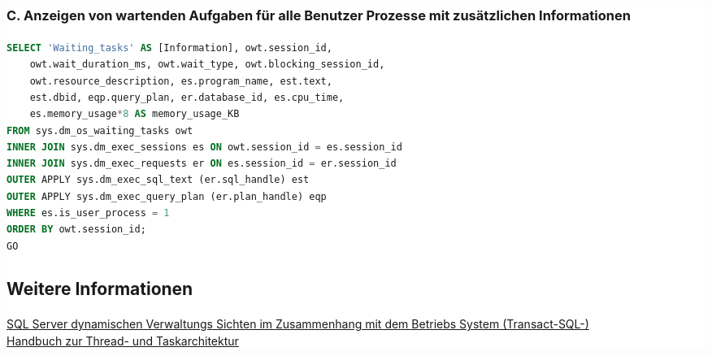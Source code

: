 ### <a name="c-view-waiting-tasks-for-all-user-processes-with-additional-information"></a>C. Anzeigen von wartenden Aufgaben für alle Benutzer Prozesse mit zusätzlichen Informationen

```sql
SELECT 'Waiting_tasks' AS [Information], owt.session_id,
    owt.wait_duration_ms, owt.wait_type, owt.blocking_session_id,
    owt.resource_description, es.program_name, est.text,
    est.dbid, eqp.query_plan, er.database_id, es.cpu_time,
    es.memory_usage*8 AS memory_usage_KB
FROM sys.dm_os_waiting_tasks owt
INNER JOIN sys.dm_exec_sessions es ON owt.session_id = es.session_id
INNER JOIN sys.dm_exec_requests er ON es.session_id = er.session_id
OUTER APPLY sys.dm_exec_sql_text (er.sql_handle) est
OUTER APPLY sys.dm_exec_query_plan (er.plan_handle) eqp
WHERE es.is_user_process = 1
ORDER BY owt.session_id;
GO
```
  
## <a name="see-also"></a>Weitere Informationen  
[SQL Server dynamischen Verwaltungs Sichten im Zusammenhang mit dem Betriebs System &#40;Transact-SQL-&#41;](../../relational-databases/system-dynamic-management-views/sql-server-operating-system-related-dynamic-management-views-transact-sql.md)      
[Handbuch zur Thread- und Taskarchitektur](../../relational-databases/thread-and-task-architecture-guide.md)     
   
 
